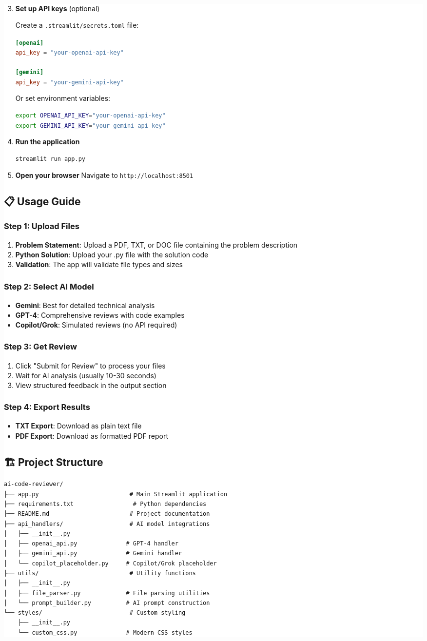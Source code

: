 3. **Set up API keys** (optional)
   
   Create a `.streamlit/secrets.toml` file:
   ```toml
   [openai]
   api_key = "your-openai-api-key"
   
   [gemini]
   api_key = "your-gemini-api-key"
   ```
   
   Or set environment variables:
   ```bash
   export OPENAI_API_KEY="your-openai-api-key"
   export GEMINI_API_KEY="your-gemini-api-key"
   ```

4. **Run the application**
   ```bash
   streamlit run app.py
   ```

5. **Open your browser**
   Navigate to `http://localhost:8501`

## 📋 Usage Guide

### Step 1: Upload Files
1. **Problem Statement**: Upload a PDF, TXT, or DOC file containing the problem description
2. **Python Solution**: Upload your .py file with the solution code
3. **Validation**: The app will validate file types and sizes

### Step 2: Select AI Model
- **Gemini**: Best for detailed technical analysis
- **GPT-4**: Comprehensive reviews with code examples
- **Copilot/Grok**: Simulated reviews (no API required)

### Step 3: Get Review
1. Click "Submit for Review" to process your files
2. Wait for AI analysis (usually 10-30 seconds)
3. View structured feedback in the output section

### Step 4: Export Results
- **TXT Export**: Download as plain text file
- **PDF Export**: Download as formatted PDF report

## 🏗️ Project Structure

```
ai-code-reviewer/
├── app.py                          # Main Streamlit application
├── requirements.txt                 # Python dependencies
├── README.md                       # Project documentation
├── api_handlers/                   # AI model integrations
│   ├── __init__.py
│   ├── openai_api.py              # GPT-4 handler
│   ├── gemini_api.py              # Gemini handler
│   └── copilot_placeholder.py     # Copilot/Grok placeholder
├── utils/                          # Utility functions
│   ├── __init__.py
│   ├── file_parser.py             # File parsing utilities
│   └── prompt_builder.py          # AI prompt construction
└── styles/                         # Custom styling
    ├── __init__.py
    └── custom_css.py              # Modern CSS styles
```